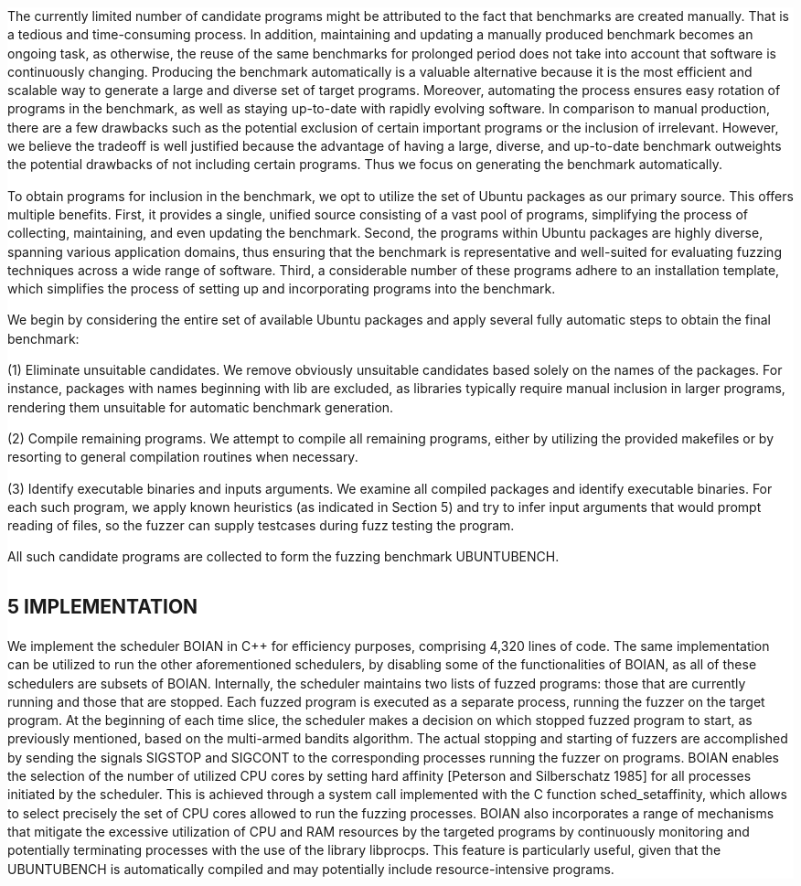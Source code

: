 The currently limited number of candidate programs might be attributed to the fact that benchmarks are created manually. That is a tedious and time-consuming process. In addition, maintaining and updating a manually produced benchmark becomes an ongoing task, as otherwise, the reuse of the same benchmarks for prolonged period does not take into account that software is continuously changing. Producing the benchmark automatically is a valuable alternative because it is the most efficient and scalable way to generate a large and diverse set of target programs. Moreover, automating the process ensures easy rotation of programs in the benchmark, as well as staying up-to-date with rapidly evolving software. In comparison to manual production, there are a few drawbacks such as the potential exclusion of certain important programs or the inclusion of irrelevant. However, we believe the tradeoff is well justified because the advantage of having a large, diverse, and up-to-date benchmark outweights the potential drawbacks of not including certain programs. Thus we focus on generating the benchmark automatically.

To obtain programs for inclusion in the benchmark, we opt to utilize the set of Ubuntu packages as our primary source. This offers multiple benefits. First, it provides a single, unified source consisting of a vast pool of programs, simplifying the process of collecting, maintaining, and even updating the benchmark. Second, the programs within Ubuntu packages are highly diverse, spanning various application domains, thus ensuring that the benchmark is representative and well-suited for evaluating fuzzing techniques across a wide range of software. Third, a considerable number of these programs adhere to an installation template, which simplifies the process of setting up and incorporating programs into the benchmark.

We begin by considering the entire set of available Ubuntu packages and apply several fully automatic steps to obtain the final benchmark:

(1) Eliminate unsuitable candidates. We remove obviously unsuitable candidates based solely on the names of the packages. For instance, packages with names beginning with lib are excluded, as libraries typically require manual inclusion in larger programs, rendering them unsuitable for automatic benchmark generation.

(2) Compile remaining programs. We attempt to compile all remaining programs, either by utilizing the provided makefiles or by resorting to general compilation routines when necessary.

(3) Identify executable binaries and inputs arguments. We examine all compiled packages and identify executable binaries. For each such program, we apply known heuristics (as indicated in Section 5) and try to infer input arguments that would prompt reading of files, so the fuzzer can supply testcases during fuzz testing the program.

All such candidate programs are collected to form the fuzzing benchmark UBUNTUBENCH.

## 5 IMPLEMENTATION

We implement the scheduler BOIAN in C++ for efficiency purposes, comprising 4,320 lines of code. The same implementation can be utilized to run the other aforementioned schedulers, by disabling some of the functionalities of BOIAN, as all of these schedulers are subsets of BOIAN. Internally, the scheduler maintains two lists of fuzzed programs: those that are currently running and those that are stopped. Each fuzzed program is executed as a separate process, running the fuzzer on the target program. At the beginning of each time slice, the scheduler makes a decision on which stopped fuzzed program to start, as previously mentioned, based on the multi-armed bandits algorithm. The actual stopping and starting of fuzzers are accomplished by sending the signals SIGSTOP and SIGCONT to the corresponding processes running the fuzzer on programs. BOIAN enables the selection of the number of utilized CPU cores by setting hard affinity [Peterson and Silberschatz 1985] for all processes initiated by the scheduler. This is achieved through a system call implemented with the C function sched_setaffinity, which allows to select precisely the set of CPU cores allowed to run the fuzzing processes. BOIAN also incorporates a range of mechanisms that mitigate the excessive utilization of CPU and RAM resources by the targeted programs by continuously monitoring and potentially terminating processes with the use of the library libprocps. This feature is particularly useful, given that the UBUNTUBENCH is automatically compiled and may potentially include resource-intensive programs.
